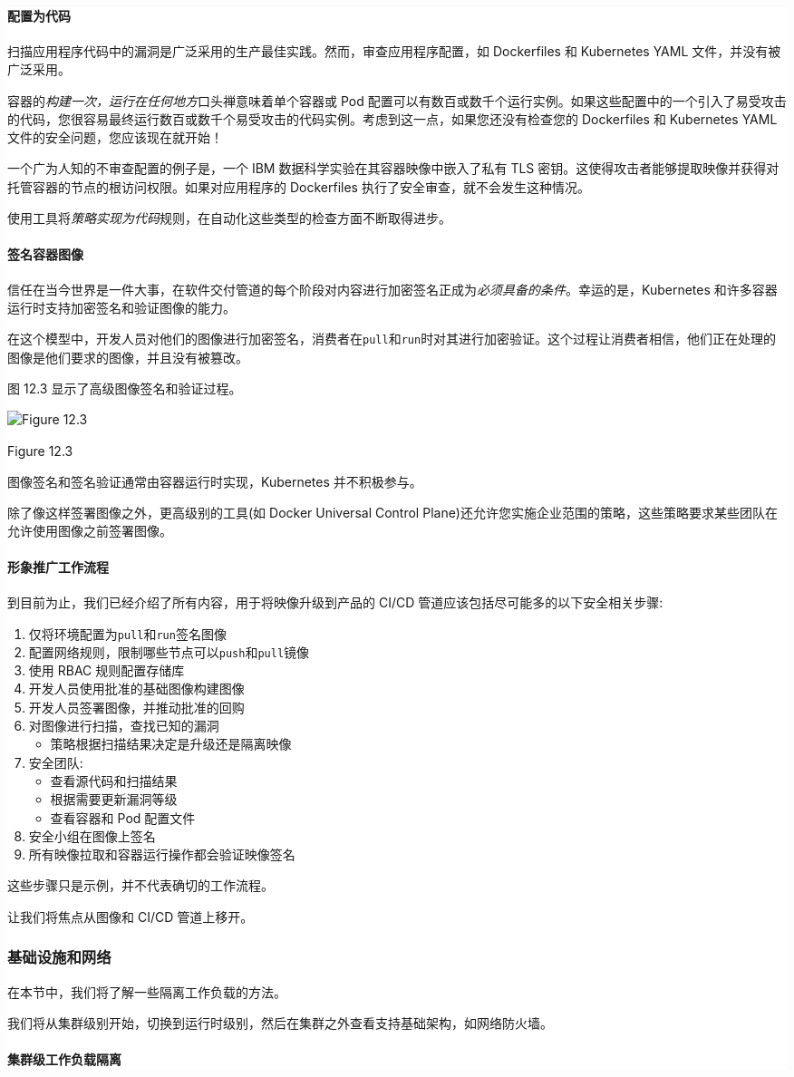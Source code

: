 #### 配置为代码

扫描应用程序代码中的漏洞是广泛采用的生产最佳实践。然而，审查应用程序配置，如 Dockerfiles 和 Kubernetes YAML 文件，并没有被广泛采用。

容器的*构建一次，运行在任何地方*口头禅意味着单个容器或 Pod 配置可以有数百或数千个运行实例。如果这些配置中的一个引入了易受攻击的代码，您很容易最终运行数百或数千个易受攻击的代码实例。考虑到这一点，如果您还没有检查您的 Dockerfiles 和 Kubernetes YAML 文件的安全问题，您应该现在就开始！

一个广为人知的不审查配置的例子是，一个 IBM 数据科学实验在其容器映像中嵌入了私有 TLS 密钥。这使得攻击者能够提取映像并获得对托管容器的节点的根访问权限。如果对应用程序的 Dockerfiles 执行了安全审查，就不会发生这种情况。

使用工具将*策略实现为代码*规则，在自动化这些类型的检查方面不断取得进步。

#### 签名容器图像

信任在当今世界是一件大事，在软件交付管道的每个阶段对内容进行加密签名正成为*必须具备的条件*。幸运的是，Kubernetes 和许多容器运行时支持加密签名和验证图像的能力。

在这个模型中，开发人员对他们的图像进行加密签名，消费者在`pull`和`run`时对其进行加密验证。这个过程让消费者相信，他们正在处理的图像是他们要求的图像，并且没有被篡改。

图 12.3 显示了高级图像签名和验证过程。

![Figure 12.3](images/figure12-3.png)

<figcaption>Figure 12.3</figcaption>

图像签名和签名验证通常由容器运行时实现，Kubernetes 并不积极参与。

除了像这样签署图像之外，更高级别的工具(如 Docker Universal Control Plane)还允许您实施企业范围的策略，这些策略要求某些团队在允许使用图像之前签署图像。

#### 形象推广工作流程

到目前为止，我们已经介绍了所有内容，用于将映像升级到产品的 CI/CD 管道应该包括尽可能多的以下安全相关步骤:

1.  仅将环境配置为`pull`和`run`签名图像
2.  配置网络规则，限制哪些节点可以`push`和`pull`镜像
3.  使用 RBAC 规则配置存储库
4.  开发人员使用批准的基础图像构建图像
5.  开发人员签署图像，并推动批准的回购
6.  对图像进行扫描，查找已知的漏洞
    *   策略根据扫描结果决定是升级还是隔离映像
7.  安全团队:
    *   查看源代码和扫描结果
    *   根据需要更新漏洞等级
    *   查看容器和 Pod 配置文件
8.  安全小组在图像上签名
9.  所有映像拉取和容器运行操作都会验证映像签名

这些步骤只是示例，并不代表确切的工作流程。

让我们将焦点从图像和 CI/CD 管道上移开。

### 基础设施和网络

在本节中，我们将了解一些隔离工作负载的方法。

我们将从集群级别开始，切换到运行时级别，然后在集群之外查看支持基础架构，如网络防火墙。

#### 集群级工作负载隔离
